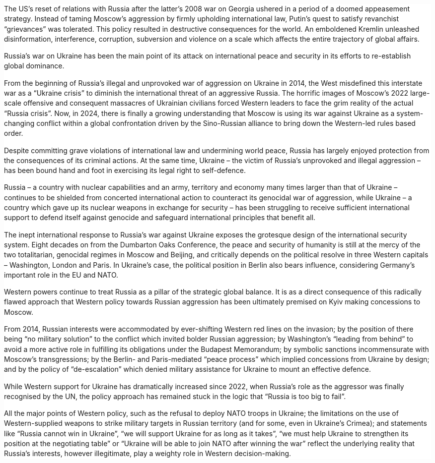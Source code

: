 The US’s reset of relations with Russia after the latter’s 2008 war on Georgia ushered in a period of a doomed appeasement strategy. Instead of taming Moscow’s aggression by firmly upholding international law, Putin’s quest to satisfy revanchist “grievances” was tolerated. This policy resulted in destructive consequences for the world. An emboldened Kremlin unleashed disinformation, interference, corruption, subversion and violence on a scale which affects the entire trajectory of global affairs.

Russia’s war on Ukraine has been the main point of its attack on international peace and security in its efforts to re-establish global dominance.

From the beginning of Russia’s illegal and unprovoked war of aggression on Ukraine in 2014, the West misdefined this interstate war as a “Ukraine crisis” to diminish the international threat of an aggressive Russia. The horrific images of Moscow’s 2022 large-scale offensive and consequent massacres of Ukrainian civilians forced Western leaders to face the grim reality of the actual “Russia crisis”. Now, in 2024, there is finally a growing understanding that Moscow is using its war against Ukraine as a system-changing conflict within a global confrontation driven by the Sino-Russian alliance to bring down the Western-led rules based order.

Despite committing grave violations of international law and undermining world peace, Russia has largely enjoyed protection from the consequences of its criminal actions. At the same time, Ukraine – the victim of Russia’s unprovoked and illegal aggression – has been bound hand and foot in exercising its legal right to self-defence.

Russia – a country with nuclear capabilities and an army, territory and economy many times larger than that of Ukraine – continues to be shielded from concerted international action to counteract its genocidal war of aggression, while Ukraine – a country which gave up its nuclear weapons in exchange for security – has been struggling to receive sufficient international support to defend itself against genocide and safeguard international principles that benefit all.

The inept international response to Russia’s war against Ukraine exposes the grotesque design of the international security system. Eight decades on from the Dumbarton Oaks Conference, the peace and security of humanity is still at the mercy of the two totalitarian, genocidal regimes in Moscow and Beijing, and critically depends on the political resolve in three Western capitals – Washington, London and Paris. In Ukraine’s case, the political position in Berlin also bears influence, considering Germany’s important role in the EU and NATO.

Western powers continue to treat Russia as a pillar of the strategic global balance. It is as a direct consequence of this radically flawed approach that Western policy towards Russian aggression has been ultimately premised on Kyiv making concessions to Moscow.

From 2014, Russian interests were accommodated by ever-shifting Western red lines on the invasion; by the position of there being “no military solution” to the conflict which invited bolder Russian aggression; by Washington’s “leading from behind” to avoid a more active role in fulfilling its obligations under the Budapest Memorandum; by symbolic sanctions incommensurate with Moscow’s transgressions; by the Berlin- and Paris-mediated “peace process” which implied concessions from Ukraine by design; and by the policy of “de-escalation” which denied military assistance for Ukraine to mount an effective defence.

While Western support for Ukraine has dramatically increased since 2022, when Russia’s role as the aggressor was finally recognised by the UN, the policy approach has remained stuck in the logic that “Russia is too big to fail”.

All the major points of Western policy, such as the refusal to deploy NATO troops in Ukraine; the limitations on the use of Western-supplied weapons to strike military targets in Russian territory (and for some, even in Ukraine’s Crimea); and statements like “Russia cannot win in Ukraine”, “we will support Ukraine for as long as it takes”, “we must help Ukraine to strengthen its position at the negotiating table” or “Ukraine will be able to join NATO after winning the war” reflect the underlying reality that Russia’s interests, however illegitimate, play a weighty role in Western decision-making.
